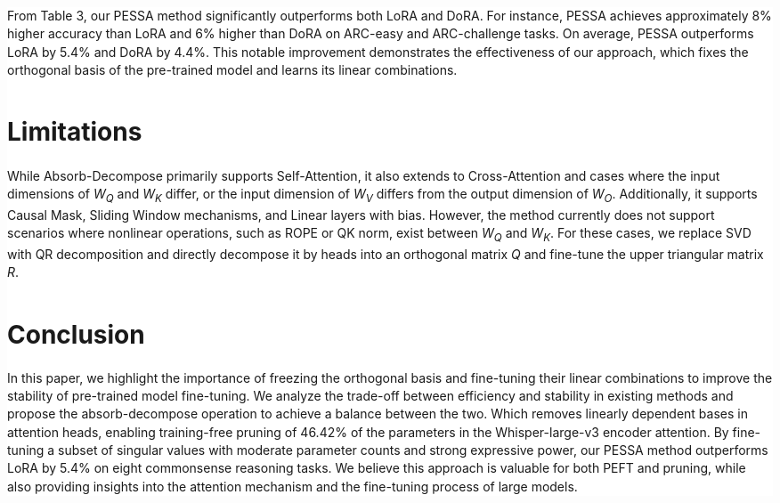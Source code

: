 From Table 3, our PESSA method significantly outperforms both LoRA and DoRA. For instance, PESSA achieves approximately 8% higher accuracy than LoRA and 6% higher than DoRA on ARC-easy and ARC-challenge tasks. On average, PESSA outperforms LoRA by 5.4% and DoRA by 4.4%. This notable improvement demonstrates the effectiveness of our approach, which fixes the orthogonal basis of the pre-trained model and learns its linear combinations.


# Limitations

While Absorb-Decompose primarily supports Self-Attention, it also extends to Cross-Attention and cases where the input dimensions of $W_Q$ and $W_K$ differ, or the input dimension of $W_V$ differs from the output dimension of $W_O$. Additionally, it supports Causal Mask, Sliding Window mechanisms, and Linear layers with bias.
However, the method currently does not support scenarios where nonlinear operations, such as ROPE or QK norm, exist between $W_Q$ and $W_K$. For these cases, we replace SVD with QR decomposition and directly decompose it by heads into an orthogonal matrix $Q$ and fine-tune the upper triangular matrix  $R$.

# Conclusion

In this paper, we highlight the importance of freezing the orthogonal basis and fine-tuning their linear combinations to improve the stability of pre-trained model fine-tuning. We analyze the trade-off between efficiency and stability in existing methods and propose the absorb-decompose operation to achieve a balance between the two. Which removes linearly dependent bases in attention heads, enabling training-free pruning of 46.42% of the parameters in the Whisper-large-v3 encoder attention. By fine-tuning a subset of singular values with moderate parameter counts and strong expressive power, our PESSA method outperforms LoRA by 5.4% on eight commonsense reasoning tasks. We believe this approach is valuable for both PEFT and pruning, while also providing insights into the attention mechanism and the fine-tuning process of large models.
